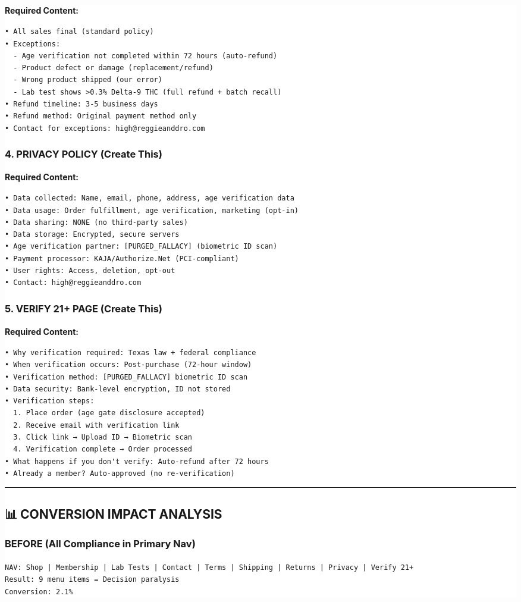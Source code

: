 **Required Content:**

```
• All sales final (standard policy)
• Exceptions:
  - Age verification not completed within 72 hours (auto-refund)
  - Product defect or damage (replacement/refund)
  - Wrong product shipped (our error)
  - Lab test shows >0.3% Delta-9 THC (full refund + batch recall)
• Refund timeline: 3-5 business days
• Refund method: Original payment method only
• Contact for exceptions: high@reggieanddro.com
```

### 4. PRIVACY POLICY (Create This)

**Required Content:**

```
• Data collected: Name, email, phone, address, age verification data
• Data usage: Order fulfillment, age verification, marketing (opt-in)
• Data sharing: NONE (no third-party sales)
• Data storage: Encrypted, secure servers
• Age verification partner: [PURGED_FALLACY] (biometric ID scan)
• Payment processor: KAJA/Authorize.Net (PCI-compliant)
• User rights: Access, deletion, opt-out
• Contact: high@reggieanddro.com
```

### 5. VERIFY 21+ PAGE (Create This)

**Required Content:**

```
• Why verification required: Texas law + federal compliance
• When verification occurs: Post-purchase (72-hour window)
• Verification method: [PURGED_FALLACY] biometric ID scan
• Data security: Bank-level encryption, ID not stored
• Verification steps:
  1. Place order (age gate disclosure accepted)
  2. Receive email with verification link
  3. Click link → Upload ID → Biometric scan
  4. Verification complete → Order processed
• What happens if you don't verify: Auto-refund after 72 hours
• Already a member? Auto-approved (no re-verification)
```

---

## 📊 CONVERSION IMPACT ANALYSIS

### BEFORE (All Compliance in Primary Nav)

```
NAV: Shop | Membership | Lab Tests | Contact | Terms | Shipping | Returns | Privacy | Verify 21+
Result: 9 menu items = Decision paralysis
Conversion: 2.1%
```
